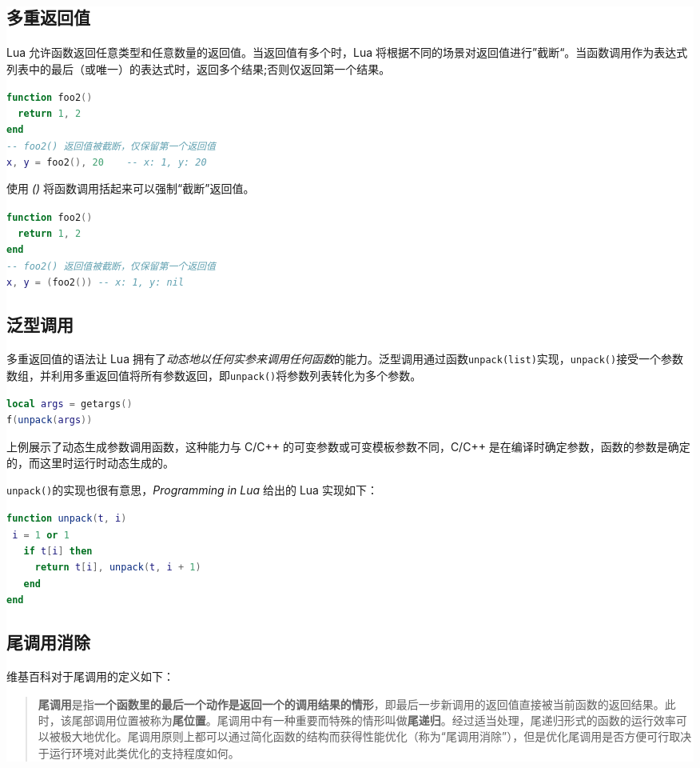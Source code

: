 

## 多重返回值

Lua 允许函数返回任意类型和任意数量的返回值。当返回值有多个时，Lua 将根据不同的场景对返回值进行”截断“。当函数调用作为表达式列表中的最后（或唯一）的表达式时，返回多个结果;否则仅返回第一个结果。

```lua
function foo2()
  return 1, 2
end
-- foo2() 返回值被截断，仅保留第一个返回值
x, y = foo2(), 20    -- x: 1, y: 20
```

使用 *()* 将函数调用括起来可以强制“截断”返回值。

```lua
function foo2()
  return 1, 2
end
-- foo2() 返回值被截断，仅保留第一个返回值
x, y = (foo2()) -- x: 1, y: nil
```



## 泛型调用

多重返回值的语法让 Lua 拥有了*动态地以任何实参来调用任何函数*的能力。泛型调用通过函数`unpack(list)`实现，`unpack()`接受一个参数数组，并利用多重返回值将所有参数返回，即`unpack()`将参数列表转化为多个参数。

```lua
local args = getargs()
f(unpack(args))
```

上例展示了动态生成参数调用函数，这种能力与 C/C++ 的可变参数或可变模板参数不同，C/C++ 是在编译时确定参数，函数的参数是确定的，而这里时运行时动态生成的。

`unpack()`的实现也很有意思，*Programming in Lua* 给出的 Lua 实现如下：

```lua
function unpack(t, i)
 i = 1 or 1
   if t[i] then
     return t[i], unpack(t, i + 1)
   end
end
```



## 尾调用消除

维基百科对于尾调用的定义如下：

>  **尾调用**是指**一个函数里的最后一个动作是返回一个的调用结果的情形**，即最后一步新调用的返回值直接被当前函数的返回结果。此时，该尾部调用位置被称为**尾位置**。尾调用中有一种重要而特殊的情形叫做**尾递归**。经过适当处理，尾递归形式的函数的运行效率可以被极大地优化。尾调用原则上都可以通过简化函数的结构而获得性能优化（称为“尾调用消除”），但是优化尾调用是否方便可行取决于运行环境对此类优化的支持程度如何。
